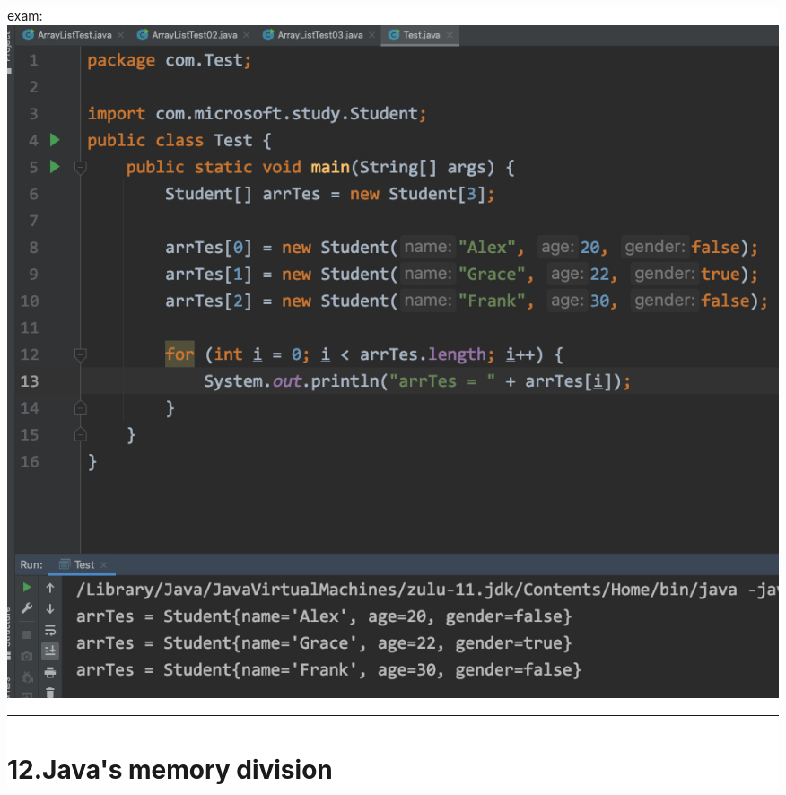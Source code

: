 

exam:![Xnip2021-02-04_14-43-44](Java基础.assets/Xnip2021-02-04_14-43-44.jpg)

****











# 12.Java's memory division
